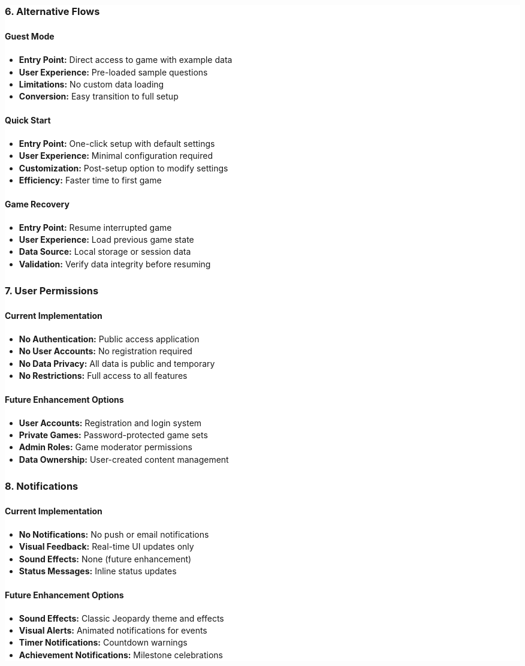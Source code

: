 ### 6. Alternative Flows

#### Guest Mode
- **Entry Point:** Direct access to game with example data
- **User Experience:** Pre-loaded sample questions
- **Limitations:** No custom data loading
- **Conversion:** Easy transition to full setup

#### Quick Start
- **Entry Point:** One-click setup with default settings
- **User Experience:** Minimal configuration required
- **Customization:** Post-setup option to modify settings
- **Efficiency:** Faster time to first game

#### Game Recovery
- **Entry Point:** Resume interrupted game
- **User Experience:** Load previous game state
- **Data Source:** Local storage or session data
- **Validation:** Verify data integrity before resuming

### 7. User Permissions

#### Current Implementation
- **No Authentication:** Public access application
- **No User Accounts:** No registration required
- **No Data Privacy:** All data is public and temporary
- **No Restrictions:** Full access to all features

#### Future Enhancement Options
- **User Accounts:** Registration and login system
- **Private Games:** Password-protected game sets
- **Admin Roles:** Game moderator permissions
- **Data Ownership:** User-created content management

### 8. Notifications

#### Current Implementation
- **No Notifications:** No push or email notifications
- **Visual Feedback:** Real-time UI updates only
- **Sound Effects:** None (future enhancement)
- **Status Messages:** Inline status updates

#### Future Enhancement Options
- **Sound Effects:** Classic Jeopardy theme and effects
- **Visual Alerts:** Animated notifications for events
- **Timer Notifications:** Countdown warnings
- **Achievement Notifications:** Milestone celebrations
